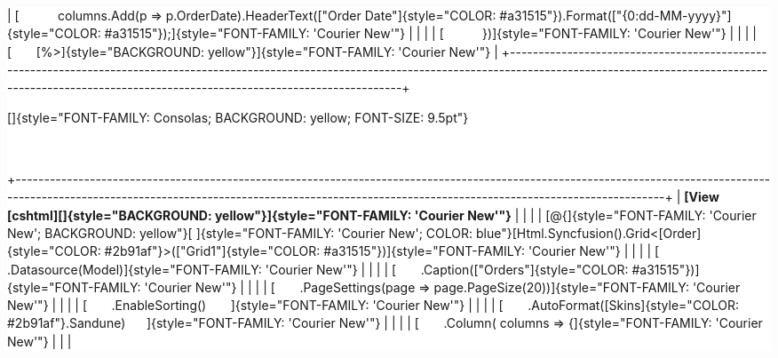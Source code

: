 | [           columns.Add(p =\> p.OrderDate).HeaderText([\"Order Date\"]{style="COLOR: #a31515"}).Format([\"{0:dd-MM-yyyy}\"]{style="COLOR: #a31515"});]{style="FONT-FAMILY: 'Courier New'"}                                                            |
|                                                                                                                                                                                                                                                       |
| [           })]{style="FONT-FAMILY: 'Courier New'"}                                                                                                                                                                                                   |
|                                                                                                                                                                                                                                                       |
| [       [%\>]{style="BACKGROUND: yellow"}]{style="FONT-FAMILY: 'Courier New'"}                                                                                                                                                                        |
+-------------------------------------------------------------------------------------------------------------------------------------------------------------------------------------------------------------------------------------------------------+

[]{style="FONT-FAMILY: Consolas; BACKGROUND: yellow; FONT-SIZE: 9.5pt"} 

 

+-------------------------------------------------------------------------------------------------------------------------------------------------------------------------------------------------------------------------------------------------------+
| **[View \[cshtml\][]{style="BACKGROUND: yellow"}]{style="FONT-FAMILY: 'Courier New'"}**                                                                                                                                                               |
|                                                                                                                                                                                                                                                       |
| [\@{]{style="FONT-FAMILY: 'Courier New'; BACKGROUND: yellow"}[ ]{style="FONT-FAMILY: 'Courier New'; COLOR: blue"}[Html.Syncfusion().Grid\<[Order]{style="COLOR: #2b91af"}\>([\"Grid1\"]{style="COLOR: #a31515"})]{style="FONT-FAMILY: 'Courier New'"} |
|                                                                                                                                                                                                                                                       |
| [       .Datasource(Model)]{style="FONT-FAMILY: 'Courier New'"}                                                                                                                                                                                       |
|                                                                                                                                                                                                                                                       |
| [       .Caption([\"Orders\"]{style="COLOR: #a31515"})]{style="FONT-FAMILY: 'Courier New'"}                                                                                                                                                           |
|                                                                                                                                                                                                                                                       |
| [       .PageSettings(page =\> page.PageSize(20))]{style="FONT-FAMILY: 'Courier New'"}                                                                                                                                                                |
|                                                                                                                                                                                                                                                       |
| [       .EnableSorting()       ]{style="FONT-FAMILY: 'Courier New'"}                                                                                                                                                                                  |
|                                                                                                                                                                                                                                                       |
| [       .AutoFormat([Skins]{style="COLOR: #2b91af"}.Sandune)      ]{style="FONT-FAMILY: 'Courier New'"}                                                                                                                                               |
|                                                                                                                                                                                                                                                       |
| [       .Column( columns =\> {]{style="FONT-FAMILY: 'Courier New'"}                                                                                                                                                                                   |
|                                                                                                                                                                                                                                                       |